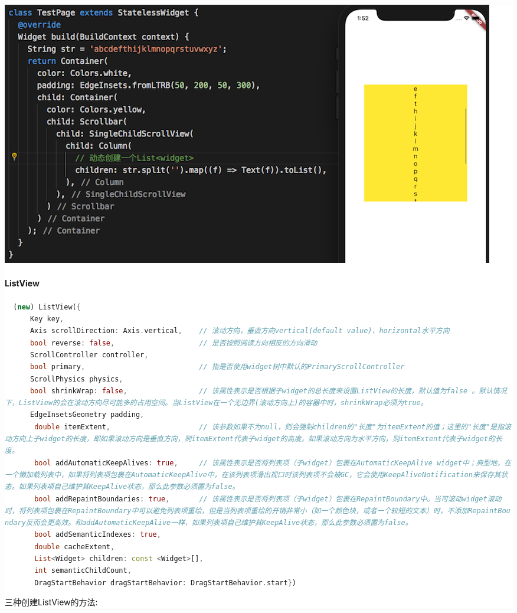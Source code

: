   ![singlechildscrollview](./imgs/widgets/singlechildscrollview.png)

#### ListView

```dart
  (new) ListView({
      Key key,
      Axis scrollDirection: Axis.vertical,    // 滚动方向，垂直方向vertical(default value)、horizontal水平方向
      bool reverse: false,                    // 是否按照阅读方向相反的方向滑动
      ScrollController controller,            
      bool primary,                           // 指是否使用widget树中默认的PrimaryScrollController
      ScrollPhysics physics, 
      bool shrinkWrap: false,                 // 该属性表示是否根据子widget的总长度来设置ListView的长度，默认值为false 。默认情况下，ListView的会在滚动方向尽可能多的占用空间。当ListView在一个无边界(滚动方向上)的容器中时，shrinkWrap必须为true。
      EdgeInsetsGeometry padding, 
       double itemExtent,                     // 该参数如果不为null，则会强制children的"长度"为itemExtent的值；这里的"长度"是指滚动方向上子widget的长度，即如果滚动方向是垂直方向，则itemExtent代表子widget的高度，如果滚动方向为水平方向，则itemExtent代表子widget的长度。
       bool addAutomaticKeepAlives: true,     // 该属性表示是否将列表项（子widget）包裹在AutomaticKeepAlive widget中；典型地，在一个懒加载列表中，如果将列表项包裹在AutomaticKeepAlive中，在该列表项滑出视口时该列表项不会被GC，它会使用KeepAliveNotification来保存其状态。如果列表项自己维护其KeepAlive状态，那么此参数必须置为false。
       bool addRepaintBoundaries: true,       // 该属性表示是否将列表项（子widget）包裹在RepaintBoundary中。当可滚动widget滚动时，将列表项包裹在RepaintBoundary中可以避免列表项重绘，但是当列表项重绘的开销非常小（如一个颜色块，或者一个较短的文本）时，不添加RepaintBoundary反而会更高效。和addAutomaticKeepAlive一样，如果列表项自己维护其KeepAlive状态，那么此参数必须置为false。
       bool addSemanticIndexes: true, 
       double cacheExtent, 
       List<Widget> children: const <Widget>[], 
       int semanticChildCount, 
       DragStartBehavior dragStartBehavior: DragStartBehavior.start}) 

```
三种创建ListView的方法:
